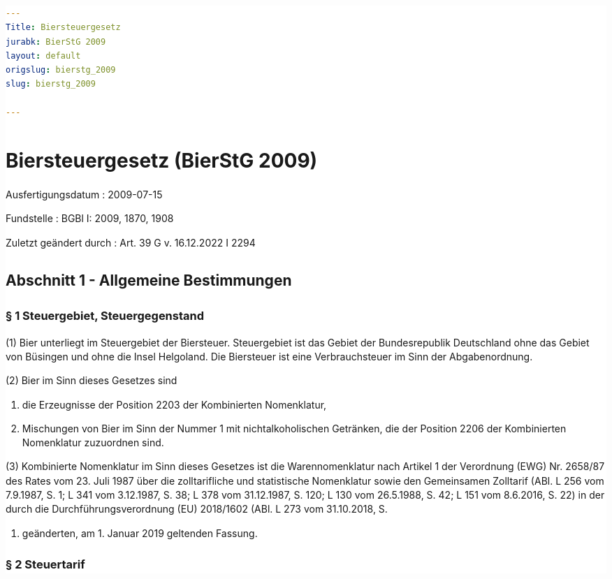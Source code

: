```yaml
---
Title: Biersteuergesetz
jurabk: BierStG 2009
layout: default
origslug: bierstg_2009
slug: bierstg_2009

---
```


# Biersteuergesetz (BierStG 2009)

Ausfertigungsdatum
:   2009-07-15

Fundstelle
:   BGBl I: 2009, 1870, 1908

Zuletzt geändert durch
:   Art. 39 G v. 16.12.2022 I 2294


## Abschnitt 1 - Allgemeine Bestimmungen


### § 1 Steuergebiet, Steuergegenstand

(1) Bier unterliegt im Steuergebiet der Biersteuer. Steuergebiet ist
das Gebiet der Bundesrepublik Deutschland ohne das Gebiet von Büsingen
und ohne die Insel Helgoland. Die Biersteuer ist eine Verbrauchsteuer
im Sinn der Abgabenordnung.

(2) Bier im Sinn dieses Gesetzes sind

1.  die Erzeugnisse der Position 2203 der Kombinierten Nomenklatur,


2.  Mischungen von Bier im Sinn der Nummer 1 mit nichtalkoholischen
    Getränken, die der Position 2206 der Kombinierten Nomenklatur
    zuzuordnen sind.




(3) Kombinierte Nomenklatur im Sinn dieses Gesetzes ist die
Warennomenklatur nach Artikel 1 der Verordnung (EWG) Nr. 2658/87 des
Rates vom 23. Juli 1987 über die zolltarifliche und statistische
Nomenklatur sowie den Gemeinsamen Zolltarif (ABl. L 256 vom 7.9.1987,
S. 1; L 341 vom 3.12.1987, S. 38; L 378 vom 31.12.1987, S. 120; L 130
vom 26.5.1988, S. 42; L 151 vom 8.6.2016, S. 22) in der durch die
Durchführungsverordnung (EU) 2018/1602 (ABl. L 273 vom 31.10.2018, S.
1) geänderten, am 1. Januar 2019 geltenden Fassung.


### § 2 Steuertarif
